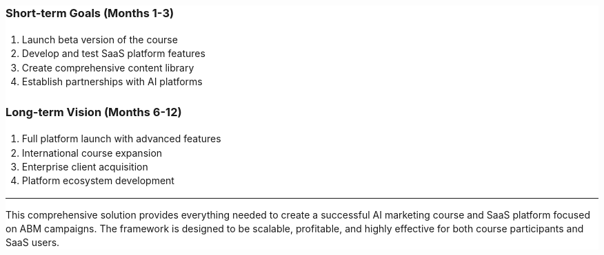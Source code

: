 ### **Short-term Goals (Months 1-3)**
1. Launch beta version of the course
2. Develop and test SaaS platform features
3. Create comprehensive content library
4. Establish partnerships with AI platforms

### **Long-term Vision (Months 6-12)**
1. Full platform launch with advanced features
2. International course expansion
3. Enterprise client acquisition
4. Platform ecosystem development

---

This comprehensive solution provides everything needed to create a successful AI marketing course and SaaS platform focused on ABM campaigns. The framework is designed to be scalable, profitable, and highly effective for both course participants and SaaS users.

